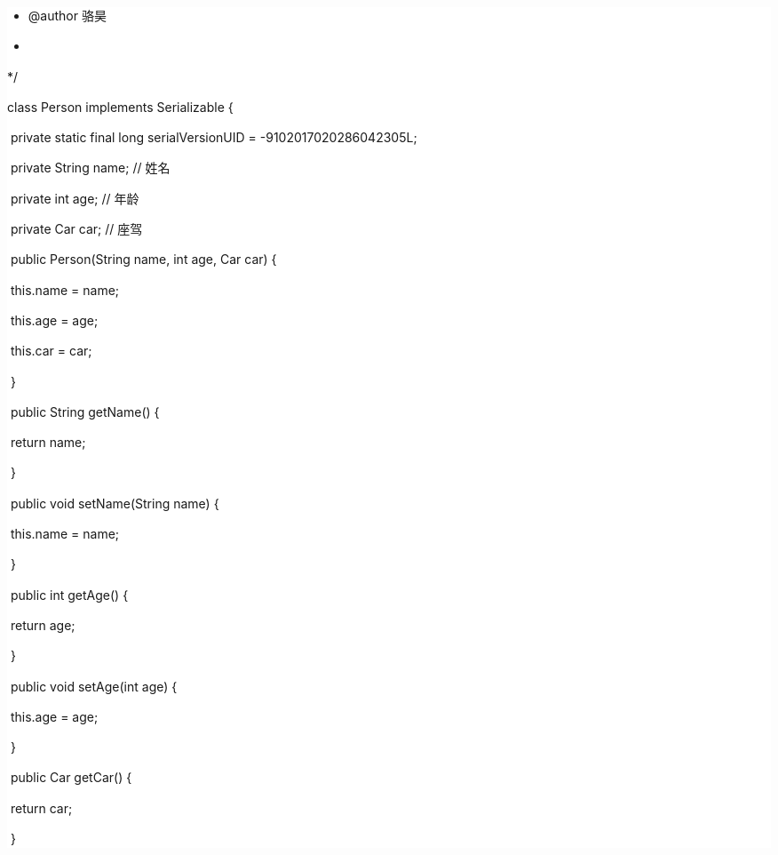  * @author 骆昊

 *

 */

class Person implements Serializable {

​    private static final long serialVersionUID = -9102017020286042305L;

 

​    private String name;    // 姓名

​    private int age;        // 年龄

​    private Car car;        // 座驾

 

​    public Person(String name, int age, Car car) {

​        this.name = name;

​        this.age = age;

​        this.car = car;

​    }

 

​    public String getName() {

​        return name;

​    }

 

​    public void setName(String name) {

​        this.name = name;

​    }

 

​    public int getAge() {

​        return age;

​    }

 

​    public void setAge(int age) {

​        this.age = age;

​    }

 

​    public Car getCar() {

​        return car;

​    }

